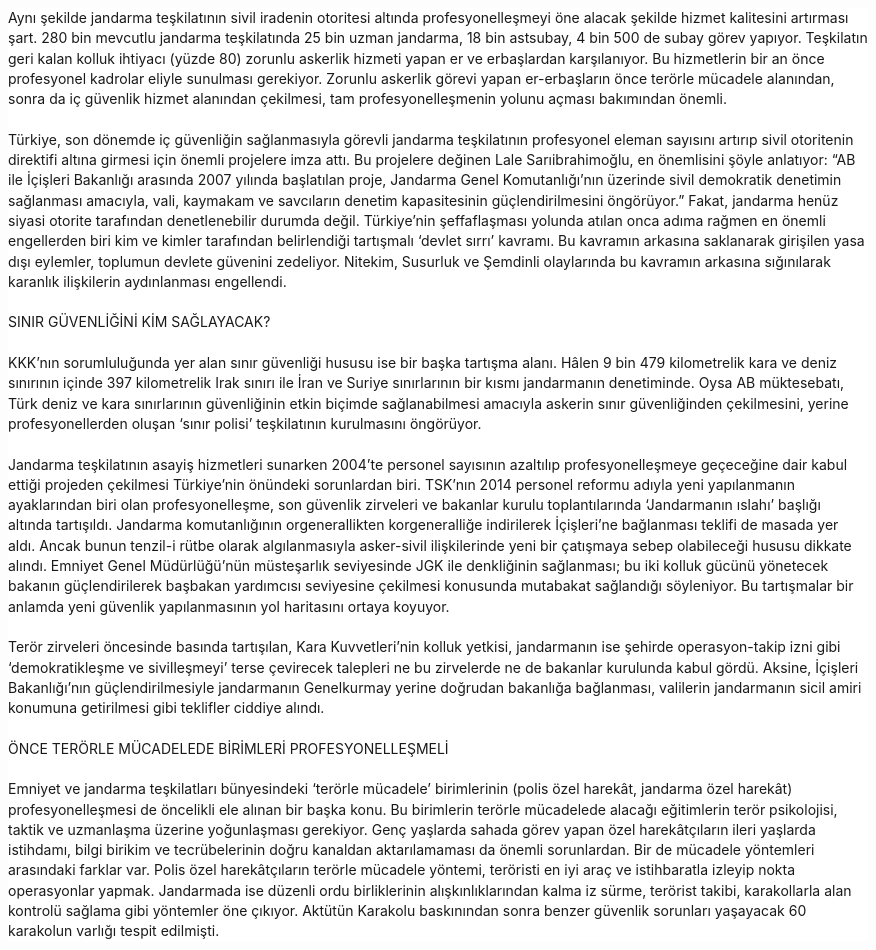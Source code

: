  Aynı şekilde jandarma teşkilatının sivil iradenin otoritesi altında profesyonelleşmeyi öne alacak şekilde hizmet kalitesini artırması şart. 280 bin mevcutlu jandarma teşkilatında 25 bin uzman jandarma, 18 bin astsubay, 4 bin 500 de subay görev yapıyor. Teşkilatın geri kalan kolluk ihtiyacı (yüzde 80) zorunlu askerlik hizmeti yapan er ve erbaşlardan karşılanıyor. Bu hizmetlerin bir an önce profesyonel kadrolar eliyle sunulması gerekiyor. Zorunlu askerlik görevi yapan er-erbaşların önce terörle mücadele alanından, sonra da iç güvenlik hizmet alanından çekilmesi, tam profesyonelleşmenin yolunu açması bakımından önemli.
 <br/>
 <br/>
 Türkiye, son dönemde iç güvenliğin sağlanmasıyla görevli jandarma teşkilatının profesyonel eleman sayısını artırıp sivil otoritenin direktifi altına girmesi için önemli projelere imza attı. Bu projelere değinen Lale Sarıibrahimoğlu, en önemlisini şöyle anlatıyor: “AB ile İçişleri Bakanlığı arasında 2007 yılında başlatılan proje, Jandarma Genel Komutanlığı’nın üzerinde sivil demokratik denetimin sağlanması amacıyla, vali, kaymakam ve savcıların denetim kapasitesinin güçlendirilmesini öngörüyor.” Fakat, jandarma henüz siyasi otorite tarafından denetlenebilir durumda değil. Türkiye’nin şeffaflaşması yolunda atılan onca adıma rağmen en önemli engellerden biri kim ve kimler tarafından belirlendiği tartışmalı ‘devlet sırrı’ kavramı. Bu kavramın arkasına saklanarak girişilen yasa dışı eylemler, toplumun devlete güvenini zedeliyor. Nitekim, Susurluk ve Şemdinli olaylarında bu kavramın arkasına sığınılarak karanlık ilişkilerin aydınlanması engellendi.
 <br/>
 <br/>
 SINIR GÜVENLİĞİNİ KİM SAĞLAYACAK?
 <br/>
 <br/>
 KKK’nın sorumluluğunda yer alan sınır güvenliği hususu ise bir başka tartışma alanı. Hâlen 9 bin 479 kilometrelik kara ve deniz sınırının içinde 397 kilometrelik Irak sınırı ile İran ve Suriye sınırlarının bir kısmı jandarmanın denetiminde. Oysa AB müktesebatı, Türk deniz ve kara sınırlarının güvenliğinin etkin biçimde sağlanabilmesi amacıyla askerin sınır güvenliğinden çekilmesini, yerine profesyonellerden oluşan ‘sınır polisi’ teşkilatının kurulmasını öngörüyor.
 <br/>
 <br/>
 Jandarma teşkilatının asayiş hizmetleri sunarken 2004’te personel sayısının azaltılıp profesyonelleşmeye geçeceğine dair kabul ettiği projeden çekilmesi Türkiye’nin önündeki sorunlardan biri. TSK’nın 2014 personel reformu adıyla yeni yapılanmanın ayaklarından biri olan profesyonelleşme, son güvenlik zirveleri ve bakanlar kurulu toplantılarında ‘Jandarmanın ıslahı’ başlığı altında tartışıldı. Jandarma komutanlığının orgenerallikten korgeneralliğe indirilerek İçişleri’ne bağlanması teklifi de masada yer aldı. Ancak bunun tenzil-i rütbe olarak algılanmasıyla asker-sivil ilişkilerinde yeni bir çatışmaya sebep olabileceği hususu dikkate alındı. Emniyet Genel Müdürlüğü’nün müsteşarlık seviyesinde JGK ile denkliğinin sağlanması; bu iki kolluk gücünü yönetecek bakanın güçlendirilerek başbakan yardımcısı seviyesine çekilmesi konusunda mutabakat sağlandığı söyleniyor. Bu tartışmalar bir anlamda yeni güvenlik yapılanmasının yol haritasını ortaya koyuyor.
 <br/>
 <br/>
 Terör zirveleri öncesinde basında tartışılan, Kara Kuvvetleri’nin kolluk yetkisi, jandarmanın ise şehirde operasyon-takip izni gibi ‘demokratikleşme ve sivilleşmeyi’ terse çevirecek talepleri ne bu zirvelerde ne de bakanlar kurulunda kabul gördü. Aksine, İçişleri Bakanlığı’nın güçlendirilmesiyle jandarmanın Genelkurmay yerine doğrudan bakanlığa bağlanması, valilerin jandarmanın sicil amiri konumuna getirilmesi gibi teklifler ciddiye alındı.
 <br/>
 <br/>
 ÖNCE TERÖRLE MÜCADELEDE BİRİMLERİ PROFESYONELLEŞMELİ
 <br/>
 <br/>
 Emniyet ve jandarma teşkilatları bünyesindeki ‘terörle mücadele’ birimlerinin (polis özel harekât, jandarma özel harekât) profesyonelleşmesi de öncelikli ele alınan bir başka konu. Bu birimlerin terörle mücadelede alacağı eğitimlerin terör psikolojisi, taktik ve uzmanlaşma üzerine yoğunlaşması gerekiyor. Genç yaşlarda sahada görev yapan özel harekâtçıların ileri yaşlarda istihdamı, bilgi birikim ve tecrübelerinin doğru kanaldan aktarılamaması da önemli sorunlardan. Bir de mücadele yöntemleri arasındaki farklar var. Polis özel harekâtçıların terörle mücadele yöntemi, teröristi en iyi araç ve istihbaratla izleyip nokta operasyonlar yapmak. Jandarmada ise düzenli ordu birliklerinin alışkınlıklarından kalma iz sürme, terörist takibi, karakollarla alan kontrolü sağlama gibi yöntemler öne çıkıyor. Aktütün Karakolu baskınından sonra benzer güvenlik sorunları yaşayacak 60 karakolun varlığı tespit edilmişti.
 <br/>